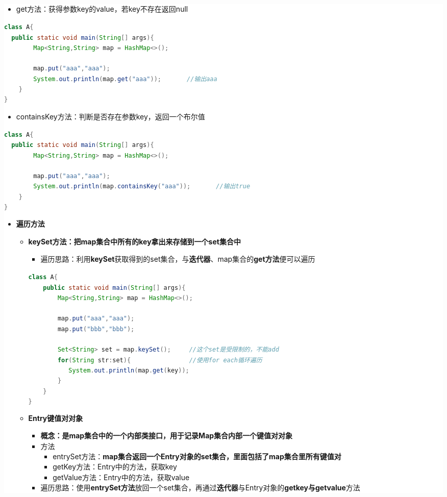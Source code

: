   - get方法：获得参数key的value，若key不存在返回null

  ```java
  class A{
  	public static void main(String[] args){
          Map<String,String> map = HashMap<>();
          
          map.put("aaa","aaa");	     
          System.out.println(map.get("aaa"));    	//输出aaa    
      }
  }
  ```

  - containsKey方法：判断是否存在参数key，返回一个布尔值

  ```java
  class A{
  	public static void main(String[] args){
          Map<String,String> map = HashMap<>();
          
          map.put("aaa","aaa");	     
          System.out.println(map.containsKey("aaa"));    	//输出true    
      }
  }
  ```



- **遍历方法**

  - **keySet方法：把map集合中所有的key拿出来存储到一个set集合中**

    - 遍历思路：利用**keySet**获取得到的set集合，与**迭代器**、map集合的**get方法**便可以遍历

    ```java
    class A{
    	public static void main(String[] args){
            Map<String,String> map = HashMap<>();
            
            map.put("aaa","aaa");	            
            map.put("bbb","bbb");	     
    
            Set<String> set = map.keySet();		//这个set是受限制的，不能add
            for(String str:set){				//使用for each循环遍历
               System.out.println(map.get(key)); 
            }
        }
    }
    ```

  - **Entry键值对对象**

    - **概念：是map集合中的一个内部类接口，用于记录Map集合内部一个键值对对象**
    - 方法
      - entrySet方法：**map集合返回一个Entry对象的set集合，里面包括了map集合里所有键值对**
      - getKey方法：Entry中的方法，获取key
      - getValue方法：Entry中的方法，获取value
    - 遍历思路：使用**entrySet方法**放回一个set集合，再通过**迭代器**与Entry对象的**getkey与getvalue**方法
